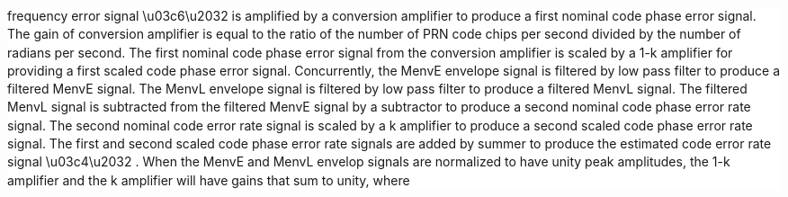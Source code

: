 frequency error signal \u03c6\u2032  is amplified by a conversion amplifier  to produce a first nominal code phase error signal. The gain of conversion amplifier  is equal to the ratio of the number of PRN code chips per second divided by the number of radians per second. The first nominal code phase error signal from the conversion amplifier  is scaled by a 1-k amplifier  for providing a first scaled code phase error signal. Concurrently, the MenvE envelope signal  is filtered by low pass filter  to produce a filtered MenvE signal. The MenvL envelope signal  is filtered by low pass filter  to produce a filtered MenvL signal. The filtered MenvL signal is subtracted from the filtered MenvE signal by a subtractor  to produce a second nominal code phase error rate signal. The second nominal code error rate signal is scaled by a k amplifier  to produce a second scaled code phase error rate signal. The first and second scaled code phase error rate signals are added by summer  to produce the estimated code error rate signal \u03c4\u2032 . When the MenvE and MenvL envelop signals are normalized to have unity peak amplitudes, the 1-k amplifier  and the k amplifier  will have gains that sum to unity, where
